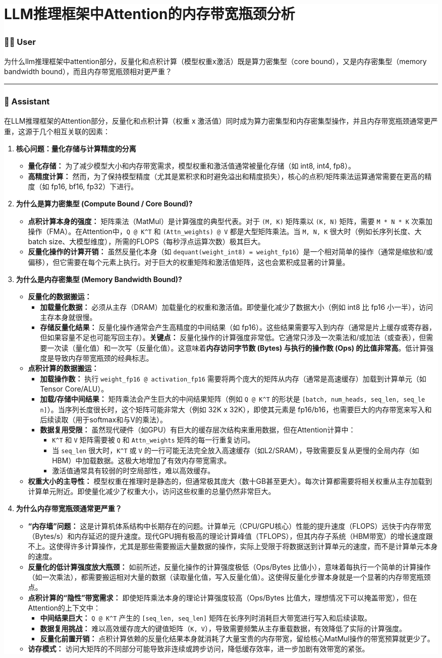 # LLM推理框架中Attention的内存带宽瓶颈分析

### 🧑‍💻 User

为什么llm推理框架中attention部分，反量化和点积计算（模型权重x激活）既是算力密集型（core bound），又是内存密集型（memory bandwidth bound），而且内存带宽瓶颈相对更严重？

---

### 🤖 Assistant

在LLM推理框架的Attention部分，反量化和点积计算（权重 x 激活值）同时成为算力密集型和内存密集型操作，并且内存带宽瓶颈通常更严重，这源于几个相互关联的因素：

1.  **核心问题：量化存储与计算精度的分离**
    *   **量化存储：** 为了减少模型大小和内存带宽需求，模型权重和激活值通常被量化存储（如 int8, int4, fp8）。
    *   **高精度计算：** 然而，为了保持模型精度（尤其是累积求和时避免溢出和精度损失），核心的点积/矩阵乘法运算通常需要在更高的精度（如 fp16, bf16, fp32）下进行。

2.  **为什么是算力密集型 (Compute Bound / Core Bound)?**
    *   **点积计算本身的强度：** 矩阵乘法（MatMul）是计算强度的典型代表。对于 `(M, K)` 矩阵乘以 `(K, N)` 矩阵，需要 `M * N * K` 次乘加操作（FMA）。在Attention中，`Q @ K^T` 和 `(Attn_weights) @ V` 都是大型矩阵乘法。当 `M, N, K` 很大时（例如长序列长度、大batch size、大模型维度），所需的FLOPS（每秒浮点运算次数）极其巨大。
    *   **反量化操作的计算开销：** 虽然反量化本身（如 `dequant(weight_int8) = weight_fp16`）是一个相对简单的操作（通常是缩放和/或偏移），但它需要在每个元素上执行。对于巨大的权重矩阵和激活值矩阵，这也会累积成显著的计算量。

3.  **为什么是内存密集型 (Memory Bandwidth Bound)?**
    *   **反量化的数据搬运：**
        *   **加载量化数据：** 必须从主存（DRAM）加载量化的权重和激活值。即使量化减少了数据大小（例如 int8 比 fp16 小一半），访问主存本身就很慢。
        *   **存储反量化结果：** 反量化操作通常会产生高精度的中间结果（如 fp16）。这些结果需要写入到内存（通常是片上缓存或寄存器，但如果容量不足也可能写回主存）。**关键点：** 反量化操作的计算强度非常低。它通常只涉及一次乘法和/或加法（或查表），但需要一次读（量化值）和一次写（反量化值）。这意味着**内存访问字节数 (Bytes) 与执行的操作数 (Ops) 的比值非常高**。低计算强度是导致内存带宽瓶颈的经典标志。
    *   **点积计算的数据搬运：**
        *   **加载操作数：** 执行 `weight_fp16 @ activation_fp16` 需要将两个庞大的矩阵从内存（通常是高速缓存）加载到计算单元（如Tensor Core/ALU）。
        *   **加载/存储中间结果：** 矩阵乘法会产生巨大的中间结果矩阵（例如 `Q @ K^T` 的形状是 `[batch, num_heads, seq_len, seq_len]`）。当序列长度很长时，这个矩阵可能非常大（例如 32K x 32K），即使其元素是 fp16/b16，也需要巨大的内存带宽来写入和后续读取（用于softmax和与V的乘法）。
        *   **数据复用受限：** 虽然现代硬件（如GPU）有巨大的缓存层次结构来重用数据，但在Attention计算中：
            *   `K^T` 和 `V` 矩阵需要被 `Q` 和 `Attn_weights` 矩阵的每一行重复访问。
            *   当 `seq_len` 很大时，`K^T` 或 `V` 的一行可能无法完全放入高速缓存（如L2/SRAM），导致需要反复从更慢的全局内存（如HBM）中加载数据。这极大地增加了有效内存带宽需求。
            *   激活值通常具有较弱的时空局部性，难以高效缓存。
    *   **权重大小的主导性：** 模型权重在推理时是静态的，但通常极其庞大（数十GB甚至更大）。每次计算都需要将相关权重从主存加载到计算单元附近。即使量化减少了权重大小，访问这些权重的总量仍然非常巨大。

4.  **为什么内存带宽瓶颈通常更严重？**
    *   **“内存墙”问题：** 这是计算机体系结构中长期存在的问题。计算单元（CPU/GPU核心）性能的提升速度（FLOPS）远快于内存带宽（Bytes/s）和内存延迟的提升速度。现代GPU拥有极高的理论计算峰值（TFLOPS），但其内存子系统（HBM带宽）的增长速度跟不上。这使得许多计算操作，尤其是那些需要搬运大量数据的操作，实际上受限于将数据送到计算单元的速度，而不是计算单元本身的速度。
    *   **反量化的低计算强度放大瓶颈：** 如前所述，反量化操作的计算强度极低（Ops/Bytes 比值小），意味着每执行一个简单的计算操作（如一次乘法），都需要搬运相对大量的数据（读取量化值，写入反量化值）。这使得反量化步骤本身就是一个显著的内存带宽瓶颈点。
    *   **点积计算的“隐性”带宽需求：** 即使矩阵乘法本身的理论计算强度较高（Ops/Bytes 比值大，理想情况下可以掩盖带宽），但在Attention的上下文中：
        *   **中间结果巨大：** `Q @ K^T` 产生的 `[seq_len, seq_len]` 矩阵在长序列时消耗巨大带宽进行写入和后续读取。
        *   **数据复用挑战：** 难以高效缓存庞大的键值矩阵（`K, V`），导致需要频繁从主存重载数据，有效降低了实际的计算强度。
        *   **反量化前置开销：** 点积计算依赖的反量化结果本身就消耗了大量宝贵的内存带宽，留给核心MatMul操作的带宽预算就更少了。
    *   **访存模式：** 访问大矩阵的不同部分可能导致非连续或跨步访问，降低缓存效率，进一步加剧有效带宽的紧张。
